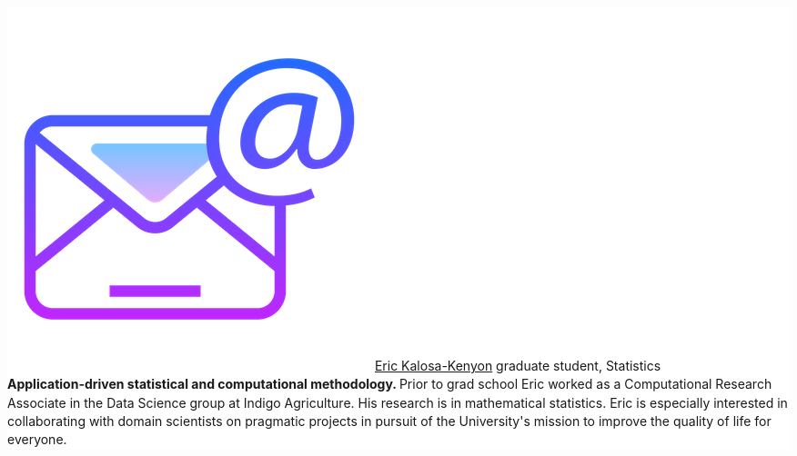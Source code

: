 <a href="mailto:ekal@ucdavis.edu"><img src="images/email400.png" class="emailIcon"></img></a>
<a href="https://ekalosak.github.io">Eric Kalosa-Kenyon</a>
graduate student, Statistics <br/>
<b> Application-driven statistical and computational methodology. </b>
Prior to grad school Eric worked as a Computational Research Associate in the Data Science group at Indigo Agriculture.
His research is in mathematical statistics. Eric is especially interested in collaborating with domain scientists on pragmatic projects in pursuit of the University's mission
to improve the quality of life for everyone.

